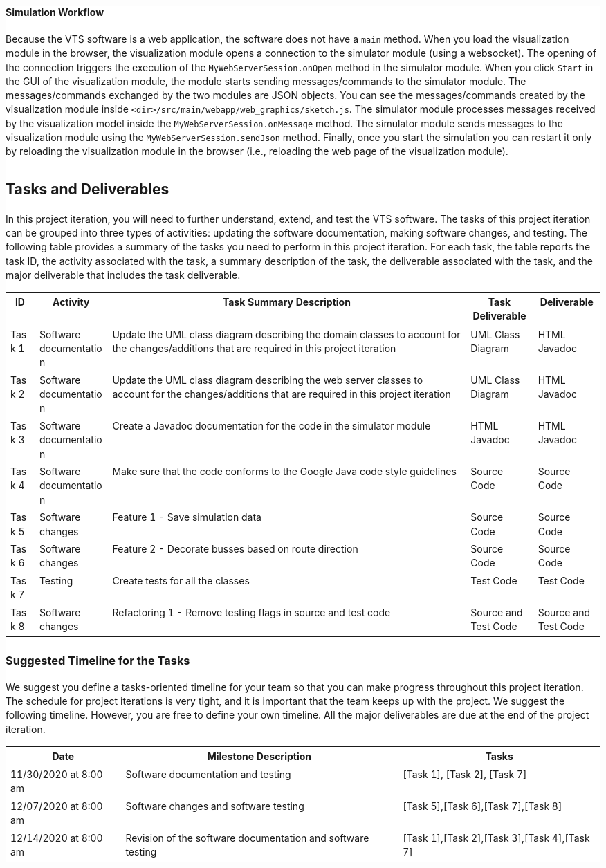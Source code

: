 #### Simulation Workflow
Because the VTS software is a web application, the software does not have a `main` method. When you load the visualization module in the browser, the visualization module opens a connection to the simulator module (using a websocket). The opening of the connection triggers the execution of the `MyWebServerSession.onOpen` method in the simulator module. When you click `Start` in the GUI of the visualization module, the module starts sending messages/commands to the simulator module. The messages/commands exchanged by the two modules are [JSON objects](https://www.w3schools.com/js/js_json_objects.asp). You can see the messages/commands created by the visualization module inside `<dir>/src/main/webapp/web_graphics/sketch.js`. The simulator module processes messages received by the visualization model inside the `MyWebServerSession.onMessage` method. The simulator module sends messages to the visualization module using the `MyWebServerSession.sendJson` method. Finally, once you start the simulation you can restart it only by reloading the visualization module in the browser (i.e., reloading the web page of the visualization module).

## Tasks and Deliverables
In this project iteration, you will need to further understand, extend, and test the VTS software. The tasks of this project iteration can be grouped into three types of activities: updating the software documentation, making software changes, and testing. The following table provides a summary of the tasks you need to perform in this project iteration. For each task, the table reports the task ID, the activity associated with the task, a summary description of the task, the deliverable associated with the task, and the major deliverable that includes the task deliverable.

| ID | Activity | Task Summary Description | Task Deliverable | Deliverable |
|---------|----------|--------------------------|------------------|----------------------|
| Task 1 | Software documentation | Update the UML class diagram describing the domain classes to account for the changes/additions that are required in this project iteration | UML Class Diagram | HTML Javadoc |
| Task 2 | Software documentation | Update the UML class diagram describing the web server classes to account for the changes/additions that are required in this project iteration | UML Class Diagram | HTML Javadoc |
| Task 3 | Software documentation | Create a Javadoc documentation for the code in the simulator module | HTML Javadoc | HTML Javadoc|
| Task 4 | Software documentation | Make sure that the code conforms to the Google Java code style guidelines | Source Code | Source Code |
| Task 5 | Software changes | Feature 1 - Save simulation data | Source Code | Source Code |
| Task 6 | Software changes | Feature 2 - Decorate busses based on route direction  | Source Code | Source Code |
| Task 7 | Testing | Create tests for all the classes | Test Code | Test Code |
| Task 8 | Software changes | Refactoring 1 - Remove testing flags in source and test code | Source and Test Code | Source and Test Code |

### Suggested Timeline for the Tasks

We suggest you define a tasks-oriented timeline for your team so that you can make progress throughout this project iteration. The schedule for project iterations is very tight, and it is important that the team keeps up with the project. We suggest the following timeline. However, you are free to define your own timeline. All the major deliverables are due at the end of the project iteration.

| Date | Milestone Description | Tasks |
|-----------------|-----|-----------------|
| 11/30/2020 at 8:00 am | Software documentation and testing | [Task 1], [Task 2], [Task 7] |
| 12/07/2020 at 8:00 am | Software changes and software testing | [Task 5],[Task 6],[Task 7],[Task 8] |
| 12/14/2020 at 8:00 am | Revision of the software documentation and software testing | [Task 1],[Task 2],[Task 3],[Task 4],[Task 7] |
